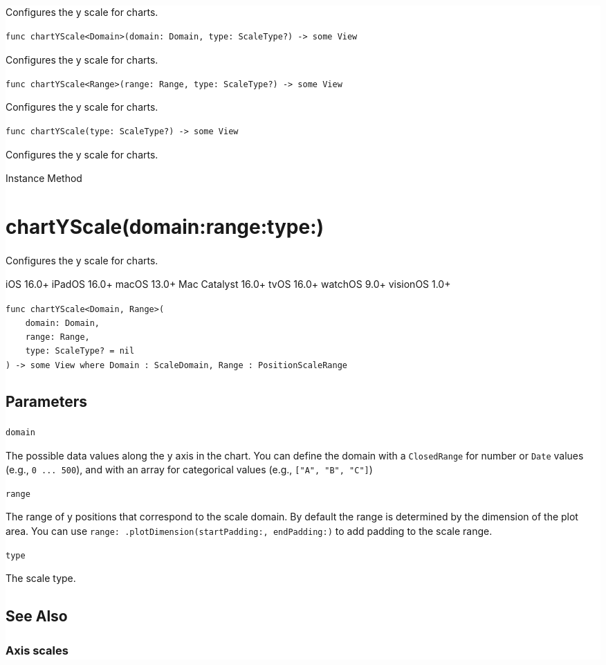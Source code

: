 Configures the y scale for charts.

`func chartYScale<Domain>(domain: Domain, type: ScaleType?) -> some View`

Configures the y scale for charts.

`func chartYScale<Range>(range: Range, type: ScaleType?) -> some View`

Configures the y scale for charts.

`func chartYScale(type: ScaleType?) -> some View`

Configures the y scale for charts.

Instance Method

# chartYScale(domain:range:type:)

Configures the y scale for charts.

iOS 16.0+  iPadOS 16.0+  macOS 13.0+  Mac Catalyst 16.0+  tvOS 16.0+  watchOS
9.0+  visionOS 1.0+

    
    
    func chartYScale<Domain, Range>(
        domain: Domain,
        range: Range,
        type: ScaleType? = nil
    ) -> some View where Domain : ScaleDomain, Range : PositionScaleRange
    

##  Parameters

`domain`

    

The possible data values along the y axis in the chart. You can define the
domain with a `ClosedRange` for number or `Date` values (e.g., `0 ... 500`),
and with an array for categorical values (e.g., `["A", "B", "C"]`)

`range`

    

The range of y positions that correspond to the scale domain. By default the
range is determined by the dimension of the plot area. You can use `range:
.plotDimension(startPadding:, endPadding:)` to add padding to the scale range.

`type`

    

The scale type.

## See Also

### Axis scales
